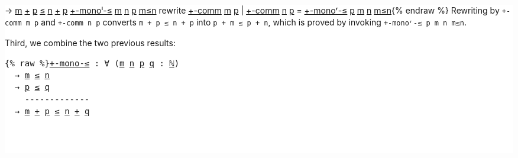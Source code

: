   <a id="16708" class="Symbol">→</a> <a id="16710" href="{% endraw %}{{ site.baseurl }}{% link out/plfa/Relations.md %}{% raw %}#16667" class="Bound">m</a> <a id="16712" href="https://agda.github.io/agda-stdlib/Agda.Builtin.Nat.html#230" class="Primitive Operator">+</a> <a id="16714" href="{% endraw %}{{ site.baseurl }}{% link out/plfa/Relations.md %}{% raw %}#16671" class="Bound">p</a> <a id="16716" href="{% endraw %}{{ site.baseurl }}{% link out/plfa/Relations.md %}{% raw %}#1414" class="Datatype Operator">≤</a> <a id="16718" href="{% endraw %}{{ site.baseurl }}{% link out/plfa/Relations.md %}{% raw %}#16669" class="Bound">n</a> <a id="16720" href="https://agda.github.io/agda-stdlib/Agda.Builtin.Nat.html#230" class="Primitive Operator">+</a> <a id="16722" href="{% endraw %}{{ site.baseurl }}{% link out/plfa/Relations.md %}{% raw %}#16671" class="Bound">p</a>
<a id="16724" href="{% endraw %}{{ site.baseurl }}{% link out/plfa/Relations.md %}{% raw %}#16652" class="Function">+-monoˡ-≤</a> <a id="16734" href="{% endraw %}{{ site.baseurl }}{% link out/plfa/Relations.md %}{% raw %}#16734" class="Bound">m</a> <a id="16736" href="{% endraw %}{{ site.baseurl }}{% link out/plfa/Relations.md %}{% raw %}#16736" class="Bound">n</a> <a id="16738" href="{% endraw %}{{ site.baseurl }}{% link out/plfa/Relations.md %}{% raw %}#16738" class="Bound">p</a> <a id="16740" href="{% endraw %}{{ site.baseurl }}{% link out/plfa/Relations.md %}{% raw %}#16740" class="Bound">m≤n</a>  <a id="16745" class="Keyword">rewrite</a> <a id="16753" href="https://agda.github.io/agda-stdlib/Data.Nat.Properties.html#8011" class="Function">+-comm</a> <a id="16760" href="{% endraw %}{{ site.baseurl }}{% link out/plfa/Relations.md %}{% raw %}#16734" class="Bound">m</a> <a id="16762" href="{% endraw %}{{ site.baseurl }}{% link out/plfa/Relations.md %}{% raw %}#16738" class="Bound">p</a> <a id="16764" class="Symbol">|</a> <a id="16766" href="https://agda.github.io/agda-stdlib/Data.Nat.Properties.html#8011" class="Function">+-comm</a> <a id="16773" href="{% endraw %}{{ site.baseurl }}{% link out/plfa/Relations.md %}{% raw %}#16736" class="Bound">n</a> <a id="16775" href="{% endraw %}{{ site.baseurl }}{% link out/plfa/Relations.md %}{% raw %}#16738" class="Bound">p</a>  <a id="16778" class="Symbol">=</a> <a id="16780" href="{% endraw %}{{ site.baseurl }}{% link out/plfa/Relations.md %}{% raw %}#15836" class="Function">+-monoʳ-≤</a> <a id="16790" href="{% endraw %}{{ site.baseurl }}{% link out/plfa/Relations.md %}{% raw %}#16738" class="Bound">p</a> <a id="16792" href="{% endraw %}{{ site.baseurl }}{% link out/plfa/Relations.md %}{% raw %}#16734" class="Bound">m</a> <a id="16794" href="{% endraw %}{{ site.baseurl }}{% link out/plfa/Relations.md %}{% raw %}#16736" class="Bound">n</a> <a id="16796" href="{% endraw %}{{ site.baseurl }}{% link out/plfa/Relations.md %}{% raw %}#16740" class="Bound">m≤n</a>{% endraw %}</pre>
Rewriting by `+-comm m p` and `+-comm n p` converts `m + p ≤ n + p` into
`p + m ≤ p + n`, which is proved by invoking `+-monoʳ-≤ p m n m≤n`.

Third, we combine the two previous results:
<pre class="Agda">{% raw %}<a id="+-mono-≤"></a><a id="17010" href="{% endraw %}{{ site.baseurl }}{% link out/plfa/Relations.md %}{% raw %}#17010" class="Function">+-mono-≤</a> <a id="17019" class="Symbol">:</a> <a id="17021" class="Symbol">∀</a> <a id="17023" class="Symbol">(</a><a id="17024" href="{% endraw %}{{ site.baseurl }}{% link out/plfa/Relations.md %}{% raw %}#17024" class="Bound">m</a> <a id="17026" href="{% endraw %}{{ site.baseurl }}{% link out/plfa/Relations.md %}{% raw %}#17026" class="Bound">n</a> <a id="17028" href="{% endraw %}{{ site.baseurl }}{% link out/plfa/Relations.md %}{% raw %}#17028" class="Bound">p</a> <a id="17030" href="{% endraw %}{{ site.baseurl }}{% link out/plfa/Relations.md %}{% raw %}#17030" class="Bound">q</a> <a id="17032" class="Symbol">:</a> <a id="17034" href="https://agda.github.io/agda-stdlib/Agda.Builtin.Nat.html#97" class="Datatype">ℕ</a><a id="17035" class="Symbol">)</a>
  <a id="17039" class="Symbol">→</a> <a id="17041" href="{% endraw %}{{ site.baseurl }}{% link out/plfa/Relations.md %}{% raw %}#17024" class="Bound">m</a> <a id="17043" href="{% endraw %}{{ site.baseurl }}{% link out/plfa/Relations.md %}{% raw %}#1414" class="Datatype Operator">≤</a> <a id="17045" href="{% endraw %}{{ site.baseurl }}{% link out/plfa/Relations.md %}{% raw %}#17026" class="Bound">n</a>
  <a id="17049" class="Symbol">→</a> <a id="17051" href="{% endraw %}{{ site.baseurl }}{% link out/plfa/Relations.md %}{% raw %}#17028" class="Bound">p</a> <a id="17053" href="{% endraw %}{{ site.baseurl }}{% link out/plfa/Relations.md %}{% raw %}#1414" class="Datatype Operator">≤</a> <a id="17055" href="{% endraw %}{{ site.baseurl }}{% link out/plfa/Relations.md %}{% raw %}#17030" class="Bound">q</a>
    <a id="17061" class="Comment">-------------</a>
  <a id="17077" class="Symbol">→</a> <a id="17079" href="{% endraw %}{{ site.baseurl }}{% link out/plfa/Relations.md %}{% raw %}#17024" class="Bound">m</a> <a id="17081" href="https://agda.github.io/agda-stdlib/Agda.Builtin.Nat.html#230" class="Primitive Operator">+</a> <a id="17083" href="{% endraw %}{{ site.baseurl }}{% link out/plfa/Relations.md %}{% raw %}#17028" class="Bound">p</a> <a id="17085" href="{% endraw %}{{ site.baseurl }}{% link out/plfa/Relations.md %}{% raw %}#1414" class="Datatype Operator">≤</a> <a id="17087" href="{% endraw %}{{ site.baseurl }}{% link out/plfa/Relations.md %}{% raw %}#17026" class="Bound">n</a> <a id="17089" href="https://agda.github.io/agda-stdlib/Agda.Builtin.Nat.html#230" class="Primitive Operator">+</a> <a id="17091" href="{% endraw %}{{ site.baseurl }}{% link out/plfa/Relations.md %}{% raw %}#17030" class="Bound">q</a>